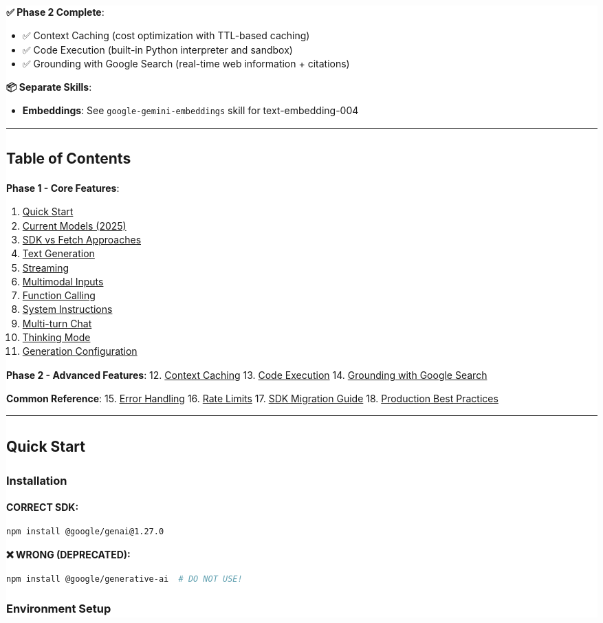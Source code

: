 **✅ Phase 2 Complete**:
- ✅ Context Caching (cost optimization with TTL-based caching)
- ✅ Code Execution (built-in Python interpreter and sandbox)
- ✅ Grounding with Google Search (real-time web information + citations)

**📦 Separate Skills**:
- **Embeddings**: See `google-gemini-embeddings` skill for text-embedding-004

---

## Table of Contents

**Phase 1 - Core Features**:
1. [Quick Start](#quick-start)
2. [Current Models (2025)](#current-models-2025)
3. [SDK vs Fetch Approaches](#sdk-vs-fetch-approaches)
4. [Text Generation](#text-generation)
5. [Streaming](#streaming)
6. [Multimodal Inputs](#multimodal-inputs)
7. [Function Calling](#function-calling)
8. [System Instructions](#system-instructions)
9. [Multi-turn Chat](#multi-turn-chat)
10. [Thinking Mode](#thinking-mode)
11. [Generation Configuration](#generation-configuration)

**Phase 2 - Advanced Features**:
12. [Context Caching](#context-caching)
13. [Code Execution](#code-execution)
14. [Grounding with Google Search](#grounding-with-google-search)

**Common Reference**:
15. [Error Handling](#error-handling)
16. [Rate Limits](#rate-limits)
17. [SDK Migration Guide](#sdk-migration-guide)
18. [Production Best Practices](#production-best-practices)

---

## Quick Start

### Installation

**CORRECT SDK:**
```bash
npm install @google/genai@1.27.0
```

**❌ WRONG (DEPRECATED):**
```bash
npm install @google/generative-ai  # DO NOT USE!
```

### Environment Setup
